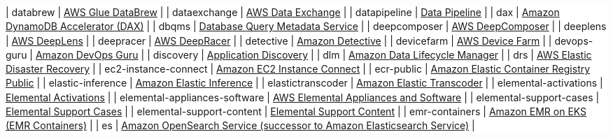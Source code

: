 | databrew                        | [AWS Glue DataBrew](https://docs.aws.amazon.com/service-authorization/latest/reference/list_awsgluedatabrew.html)                                                                                                  |
| dataexchange                    | [AWS Data Exchange](https://docs.aws.amazon.com/service-authorization/latest/reference/list_awsdataexchange.html)                                                                                                  |
| datapipeline                    | [Data Pipeline](https://docs.aws.amazon.com/service-authorization/latest/reference/list_datapipeline.html)                                                                                                         |
| dax                             | [Amazon DynamoDB Accelerator (DAX)](https://docs.aws.amazon.com/service-authorization/latest/reference/list_amazondynamodbacceleratordax.html)                                                                     |
| dbqms                           | [Database Query Metadata Service](https://docs.aws.amazon.com/service-authorization/latest/reference/list_databasequerymetadataservice.html)                                                                       |
| deepcomposer                    | [AWS DeepComposer](https://docs.aws.amazon.com/service-authorization/latest/reference/list_awsdeepcomposer.html)                                                                                                   |
| deeplens                        | [AWS DeepLens](https://docs.aws.amazon.com/service-authorization/latest/reference/list_awsdeeplens.html)                                                                                                           |
| deepracer                       | [AWS DeepRacer](https://docs.aws.amazon.com/service-authorization/latest/reference/list_awsdeepracer.html)                                                                                                         |
| detective                       | [Amazon Detective](https://docs.aws.amazon.com/service-authorization/latest/reference/list_amazondetective.html)                                                                                                   |
| devicefarm                      | [AWS Device Farm](https://docs.aws.amazon.com/service-authorization/latest/reference/list_awsdevicefarm.html)                                                                                                      |
| devops-guru                     | [Amazon DevOps Guru](https://docs.aws.amazon.com/service-authorization/latest/reference/list_amazondevopsguru.html)                                                                                                |
| discovery                       | [Application Discovery](https://docs.aws.amazon.com/service-authorization/latest/reference/list_applicationdiscovery.html)                                                                                         |
| dlm                             | [Amazon Data Lifecycle Manager](https://docs.aws.amazon.com/service-authorization/latest/reference/list_amazondatalifecyclemanager.html)                                                                           |
| drs                             | [AWS Elastic Disaster Recovery](https://docs.aws.amazon.com/service-authorization/latest/reference/list_awselasticdisasterrecovery.html)                                                                           |
| ec2-instance-connect            | [Amazon EC2 Instance Connect](https://docs.aws.amazon.com/service-authorization/latest/reference/list_amazonec2instanceconnect.html)                                                                               |
| ecr-public                      | [Amazon Elastic Container Registry Public](https://docs.aws.amazon.com/service-authorization/latest/reference/list_amazonelasticcontainerregistrypublic.html)                                                      |
| elastic-inference               | [Amazon Elastic Inference](https://docs.aws.amazon.com/service-authorization/latest/reference/list_amazonelasticinference.html)                                                                                    |
| elastictranscoder               | [Amazon Elastic Transcoder](https://docs.aws.amazon.com/service-authorization/latest/reference/list_amazonelastictranscoder.html)                                                                                  |
| elemental-activations           | [Elemental Activations](https://docs.aws.amazon.com/service-authorization/latest/reference/list_elementalactivations.html)                                                                                         |
| elemental-appliances-software   | [AWS Elemental Appliances and Software](https://docs.aws.amazon.com/service-authorization/latest/reference/list_awselementalappliancesandsoftware.html)                                                            |
| elemental-support-cases         | [Elemental Support Cases](https://docs.aws.amazon.com/service-authorization/latest/reference/list_elementalsupportcases.html)                                                                                      |
| elemental-support-content       | [Elemental Support Content](https://docs.aws.amazon.com/service-authorization/latest/reference/list_elementalsupportcontent.html)                                                                                  |
| emr-containers                  | [Amazon EMR on EKS (EMR Containers)](https://docs.aws.amazon.com/service-authorization/latest/reference/list_amazonemroneksemrcontainers.html)                                                                     |
| es                              | [Amazon OpenSearch Service (successor to Amazon Elasticsearch Service)](https://docs.aws.amazon.com/service-authorization/latest/reference/list_amazonopensearchservicesuccessortoamazonelasticsearchservice.html) |